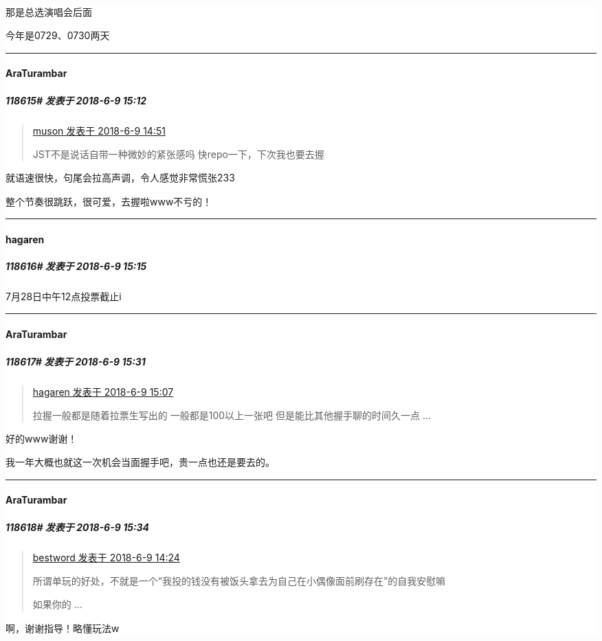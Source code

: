 那是总选演唱会后面

今年是0729、0730两天


-----

####  AraTurambar  
##### 118615#       发表于 2018-6-9 15:12


<blockquote><a href="httphttps://bbs.saraba1st.com/2b/forum.php?mod=redirect&amp;goto=findpost&amp;pid=39926278&amp;ptid=1105387" target="_blank">muson 发表于 2018-6-9 14:51</a>

JST不是说话自带一种微妙的紧张感吗 快repo一下，下次我也要去握</blockquote>
就语速很快，句尾会拉高声调，令人感觉非常慌张233


整个节奏很跳跃，很可爱，去握啦www不亏的！


-----

####  hagaren  
##### 118616#       发表于 2018-6-9 15:15


7月28日中午12点投票截止i


-----

####  AraTurambar  
##### 118617#       发表于 2018-6-9 15:31


<blockquote><a href="httphttps://bbs.saraba1st.com/2b/forum.php?mod=redirect&amp;goto=findpost&amp;pid=39926421&amp;ptid=1105387" target="_blank">hagaren 发表于 2018-6-9 15:07</a>

拉握一般都是随着拉票生写出的 一般都是100以上一张吧 但是能比其他握手聊的时间久一点 ...</blockquote>
好的www谢谢！


我一年大概也就这一次机会当面握手吧，贵一点也还是要去的。


-----

####  AraTurambar  
##### 118618#       发表于 2018-6-9 15:34


<blockquote><a href="httphttps://bbs.saraba1st.com/2b/forum.php?mod=redirect&amp;goto=findpost&amp;pid=39926063&amp;ptid=1105387" target="_blank">bestword 发表于 2018-6-9 14:24</a>

所谓单玩的好处，不就是一个“我投的钱没有被饭头拿去为自己在小偶像面前刷存在”的自我安慰嘛


如果你的 ...</blockquote>
啊，谢谢指导！略懂玩法w
